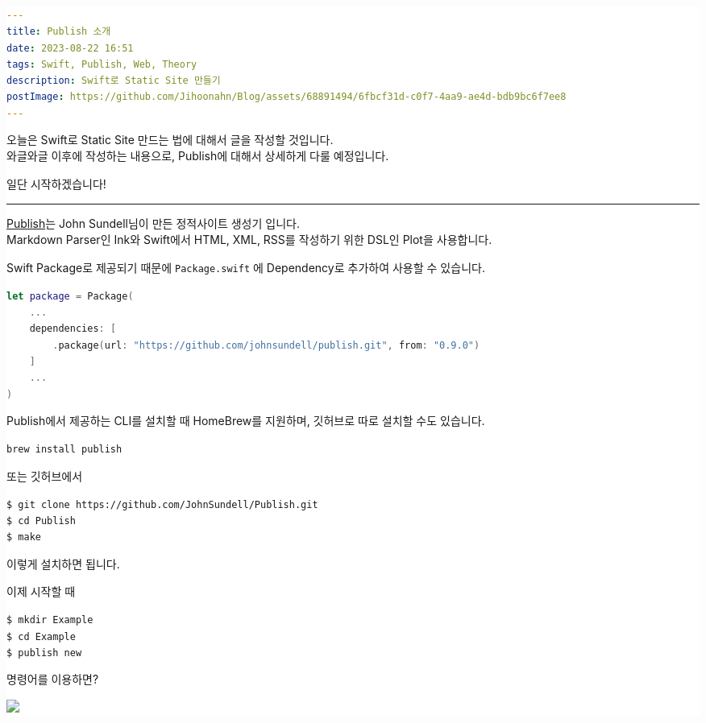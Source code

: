 ```yaml
---
title: Publish 소개
date: 2023-08-22 16:51
tags: Swift, Publish, Web, Theory
description: Swift로 Static Site 만들기
postImage: https://github.com/Jihoonahn/Blog/assets/68891494/6fbcf31d-c0f7-4aa9-ae4d-bdb9bc6f7ee8
---
```


오늘은 Swift로 Static Site 만드는 법에 대해서 글을 작성할 것입니다. <br/>
와글와글 이후에 작성하는 내용으로, Publish에 대해서 상세하게 다룰 예정입니다.

일단 시작하겠습니다!

---

[Publish](https://github.com/JohnSundell/Publish.git)는 John Sundell님이 만든 정적사이트 생성기 입니다. <br/>
Markdown Parser인 Ink와 Swift에서 HTML, XML, RSS를 작성하기 위한 DSL인 Plot을 사용합니다. <br/>

Swift Package로 제공되기 때문에 `Package.swift` 에 Dependency로 추가하여 사용할 수 있습니다. <br/>

```swift
let package = Package(
    ...
    dependencies: [
        .package(url: "https://github.com/johnsundell/publish.git", from: "0.9.0")
    ]
    ...
)
```

Publish에서 제공하는 CLI를 설치할 때 HomeBrew를 지원하며, 깃허브로 따로 설치할 수도 있습니다.

```
brew install publish
```

또는 깃허브에서

```shell
$ git clone https://github.com/JohnSundell/Publish.git
$ cd Publish
$ make
```

이렇게 설치하면 됩니다. <br/>

이제 시작할 때

```
$ mkdir Example
$ cd Example
$ publish new
```
명령어를 이용하면?

<img width="100%" src="https://github.com/Jihoonahn/Blog/assets/68891494/1c06f812-0dbc-4fc0-a329-28d807544a55"></img>
